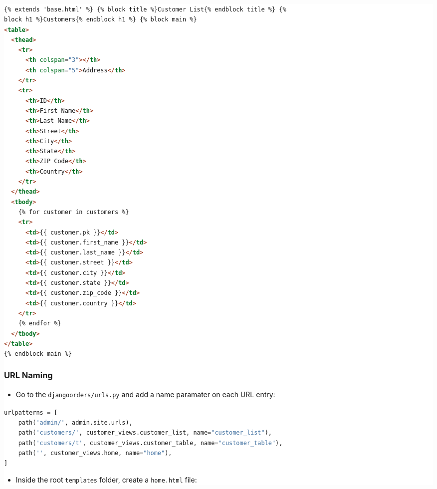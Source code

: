 ```html
{% extends 'base.html' %} {% block title %}Customer List{% endblock title %} {%
block h1 %}Customers{% endblock h1 %} {% block main %}
<table>
  <thead>
    <tr>
      <th colspan="3"></th>
      <th colspan="5">Address</th>
    </tr>
    <tr>
      <th>ID</th>
      <th>First Name</th>
      <th>Last Name</th>
      <th>Street</th>
      <th>City</th>
      <th>State</th>
      <th>ZIP Code</th>
      <th>Country</th>
    </tr>
  </thead>
  <tbody>
    {% for customer in customers %}
    <tr>
      <td>{{ customer.pk }}</td>
      <td>{{ customer.first_name }}</td>
      <td>{{ customer.last_name }}</td>
      <td>{{ customer.street }}</td>
      <td>{{ customer.city }}</td>
      <td>{{ customer.state }}</td>
      <td>{{ customer.zip_code }}</td>
      <td>{{ customer.country }}</td>
    </tr>
    {% endfor %}
  </tbody>
</table>
{% endblock main %}
```

### URL Naming

- Go to the `djangoorders/urls.py` and add a name paramater on each URL entry:

```python
urlpatterns = [
    path('admin/', admin.site.urls),
    path('customers/', customer_views.customer_list, name="customer_list"),
    path('customers/t', customer_views.customer_table, name="customer_table"),
    path('', customer_views.home, name="home"),
]
```

- Inside the root `templates` folder, create a `home.html` file:
